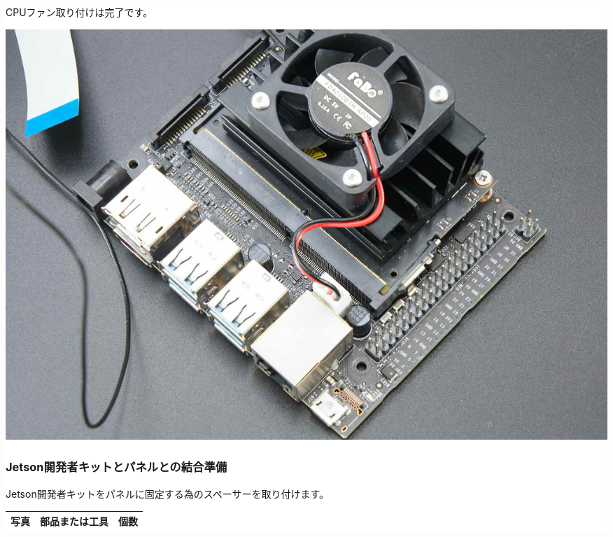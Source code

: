CPUファン取り付けは完了です。

![DCFAN3](./../../img/img_carbon/CPUFANCONFIN.jpg)

### Jetson開発者キットとパネルとの結合準備

Jetson開発者キットをパネルに固定する為のスペーサーを取り付けます。

|写真|部品または工具|個数|
|:--|:--|:--:|